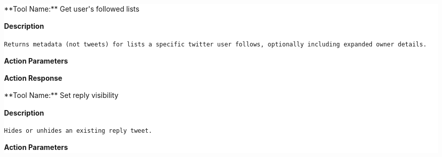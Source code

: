 <ParamField path="successful" type="boolean" required={true}>
</ParamField>

</Accordion>

<Accordion title="TWITTER_GET_USER_S_FOLLOWED_LISTS">
**Tool Name:** Get user's followed lists

**Description**

```text wordWrap
Returns metadata (not tweets) for lists a specific twitter user follows, optionally including expanded owner details.
```


**Action Parameters**

<ParamField path="expansions" type="array">
</ParamField>

<ParamField path="id" type="string" required={true}>
</ParamField>

<ParamField path="list__fields" type="array">
</ParamField>

<ParamField path="max_results" type="integer" default="100">
</ParamField>

<ParamField path="pagination_token" type="string">
</ParamField>

<ParamField path="user__fields" type="array">
</ParamField>


**Action Response**

<ParamField path="data" type="object" required={true}>
</ParamField>

<ParamField path="error" type="string">
</ParamField>

<ParamField path="successful" type="boolean" required={true}>
</ParamField>

</Accordion>

<Accordion title="TWITTER_HIDE_REPLIES">
**Tool Name:** Set reply visibility

**Description**

```text wordWrap
Hides or unhides an existing reply tweet.
```


**Action Parameters**

<ParamField path="hidden" type="boolean" required={true}>
</ParamField>

